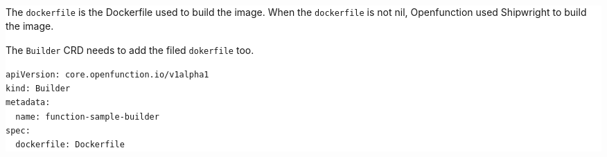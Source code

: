 The `dockerfile` is the Dockerfile used to build the image. When the `dockerfile` is not nil, Openfunction used Shipwright to build the image.

The `Builder` CRD needs to add the filed `dokerfile` too.

```yaml=
apiVersion: core.openfunction.io/v1alpha1
kind: Builder
metadata:
  name: function-sample-builder
spec:
  dockerfile: Dockerfile
```
